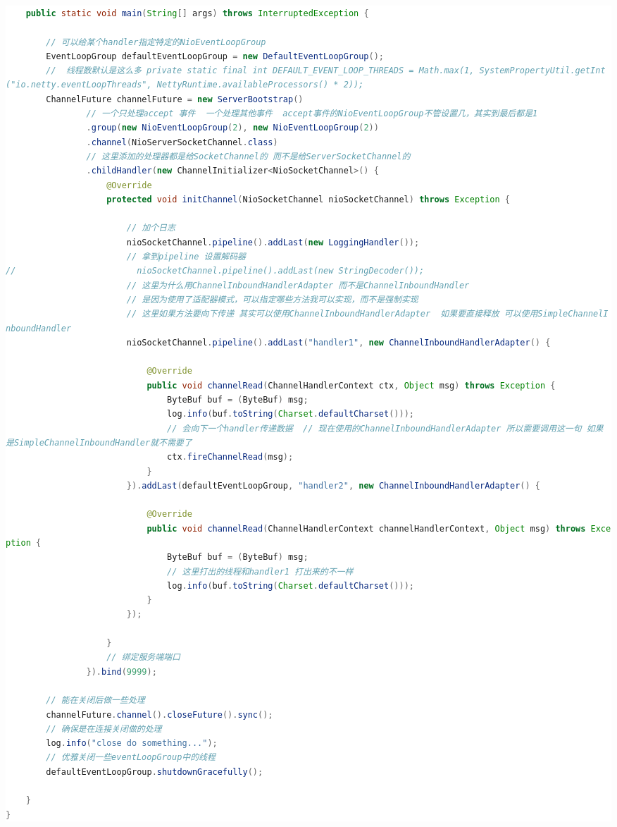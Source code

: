```java
    public static void main(String[] args) throws InterruptedException {

        // 可以给某个handler指定特定的NioEventLoopGroup
        EventLoopGroup defaultEventLoopGroup = new DefaultEventLoopGroup();
        //  线程数默认是这么多 private static final int DEFAULT_EVENT_LOOP_THREADS = Math.max(1, SystemPropertyUtil.getInt("io.netty.eventLoopThreads", NettyRuntime.availableProcessors() * 2));
        ChannelFuture channelFuture = new ServerBootstrap()
                // 一个只处理accept 事件  一个处理其他事件  accept事件的NioEventLoopGroup不管设置几，其实到最后都是1
                .group(new NioEventLoopGroup(2), new NioEventLoopGroup(2))
                .channel(NioServerSocketChannel.class)
                // 这里添加的处理器都是给SocketChannel的 而不是给ServerSocketChannel的
                .childHandler(new ChannelInitializer<NioSocketChannel>() {
                    @Override
                    protected void initChannel(NioSocketChannel nioSocketChannel) throws Exception {

                        // 加个日志
                        nioSocketChannel.pipeline().addLast(new LoggingHandler());
                        // 拿到pipeline 设置解码器
//                        nioSocketChannel.pipeline().addLast(new StringDecoder());
                        // 这里为什么用ChannelInboundHandlerAdapter 而不是ChannelInboundHandler
                        // 是因为使用了适配器模式，可以指定哪些方法我可以实现，而不是强制实现
                        // 这里如果方法要向下传递 其实可以使用ChannelInboundHandlerAdapter  如果要直接释放 可以使用SimpleChannelInboundHandler
                        nioSocketChannel.pipeline().addLast("handler1", new ChannelInboundHandlerAdapter() {

                            @Override
                            public void channelRead(ChannelHandlerContext ctx, Object msg) throws Exception {
                                ByteBuf buf = (ByteBuf) msg;
                                log.info(buf.toString(Charset.defaultCharset()));
                                // 会向下一个handler传递数据  // 现在使用的ChannelInboundHandlerAdapter 所以需要调用这一句 如果是SimpleChannelInboundHandler就不需要了
                                ctx.fireChannelRead(msg);
                            }
                        }).addLast(defaultEventLoopGroup, "handler2", new ChannelInboundHandlerAdapter() {

                            @Override
                            public void channelRead(ChannelHandlerContext channelHandlerContext, Object msg) throws Exception {
                                ByteBuf buf = (ByteBuf) msg;
                                // 这里打出的线程和handler1 打出来的不一样
                                log.info(buf.toString(Charset.defaultCharset()));
                            }
                        });

                    }
                    // 绑定服务端端口
                }).bind(9999);

        // 能在关闭后做一些处理
        channelFuture.channel().closeFuture().sync();
        // 确保是在连接关闭做的处理
        log.info("close do something...");
        // 优雅关闭一些eventLoopGroup中的线程
        defaultEventLoopGroup.shutdownGracefully();

    }
}


```